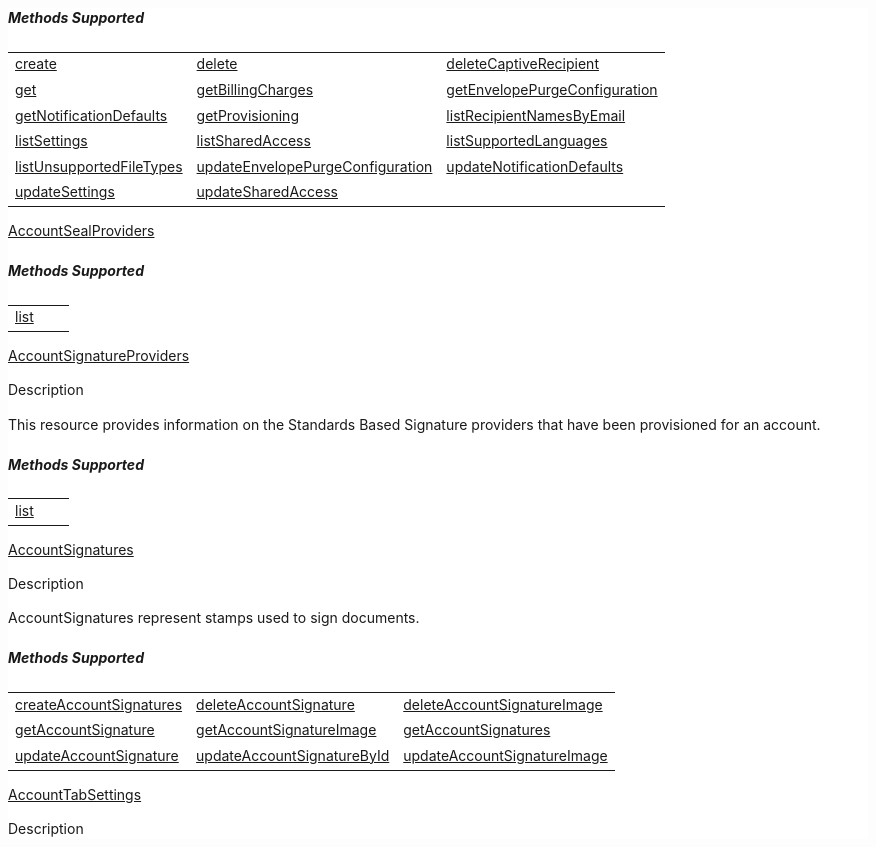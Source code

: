 ##### Methods Supported

|     |     |     |
| --- | --- | --- |
| [create](/docs/esign-rest-api/reference/accounts/accounts/create/) | [delete](/docs/esign-rest-api/reference/accounts/accounts/delete/) | [deleteCaptiveRecipient](/docs/esign-rest-api/reference/accounts/accounts/deletecaptiverecipient/) |
| [get](/docs/esign-rest-api/reference/accounts/accounts/get/) | [getBillingCharges](/docs/esign-rest-api/reference/accounts/accounts/getbillingcharges/) | [getEnvelopePurgeConfiguration](/docs/esign-rest-api/reference/accounts/accounts/getenvelopepurgeconfiguration/) |
| [getNotificationDefaults](/docs/esign-rest-api/reference/accounts/accounts/getnotificationdefaults/) | [getProvisioning](/docs/esign-rest-api/reference/accounts/accounts/getprovisioning/) | [listRecipientNamesByEmail](/docs/esign-rest-api/reference/accounts/accounts/listrecipientnamesbyemail/) |
| [listSettings](/docs/esign-rest-api/reference/accounts/accounts/listsettings/) | [listSharedAccess](/docs/esign-rest-api/reference/accounts/accounts/listsharedaccess/) | [listSupportedLanguages](/docs/esign-rest-api/reference/accounts/accounts/listsupportedlanguages/) |
| [listUnsupportedFileTypes](/docs/esign-rest-api/reference/accounts/accounts/listunsupportedfiletypes/) | [updateEnvelopePurgeConfiguration](/docs/esign-rest-api/reference/accounts/accounts/updateenvelopepurgeconfiguration/) | [updateNotificationDefaults](/docs/esign-rest-api/reference/accounts/accounts/updatenotificationdefaults/) |
| [updateSettings](/docs/esign-rest-api/reference/accounts/accounts/updatesettings/) | [updateSharedAccess](/docs/esign-rest-api/reference/accounts/accounts/updatesharedaccess/) |  |

[AccountSealProviders](/docs/esign-rest-api/reference/accounts/accountsealproviders/)

##### Methods Supported

|     |     |     |
| --- | --- | --- |
| [list](/docs/esign-rest-api/reference/accounts/accountsealproviders/list/) |  |  |

[AccountSignatureProviders](/docs/esign-rest-api/reference/accounts/accountsignatureproviders/)

Description

This resource provides information on the Standards Based Signature providers that have been provisioned for an account.

##### Methods Supported

|     |     |     |
| --- | --- | --- |
| [list](/docs/esign-rest-api/reference/accounts/accountsignatureproviders/list/) |  |  |

[AccountSignatures](/docs/esign-rest-api/reference/accounts/accountsignatures/)

Description

AccountSignatures represent stamps used to sign documents.

##### Methods Supported

|     |     |     |
| --- | --- | --- |
| [createAccountSignatures](/docs/esign-rest-api/reference/accounts/accountsignatures/createaccountsignatures/) | [deleteAccountSignature](/docs/esign-rest-api/reference/accounts/accountsignatures/deleteaccountsignature/) | [deleteAccountSignatureImage](/docs/esign-rest-api/reference/accounts/accountsignatures/deleteaccountsignatureimage/) |
| [getAccountSignature](/docs/esign-rest-api/reference/accounts/accountsignatures/getaccountsignature/) | [getAccountSignatureImage](/docs/esign-rest-api/reference/accounts/accountsignatures/getaccountsignatureimage/) | [getAccountSignatures](/docs/esign-rest-api/reference/accounts/accountsignatures/getaccountsignatures/) |
| [updateAccountSignature](/docs/esign-rest-api/reference/accounts/accountsignatures/updateaccountsignature/) | [updateAccountSignatureById](/docs/esign-rest-api/reference/accounts/accountsignatures/updateaccountsignaturebyid/) | [updateAccountSignatureImage](/docs/esign-rest-api/reference/accounts/accountsignatures/updateaccountsignatureimage/) |

[AccountTabSettings](/docs/esign-rest-api/reference/accounts/accounttabsettings/)

Description
